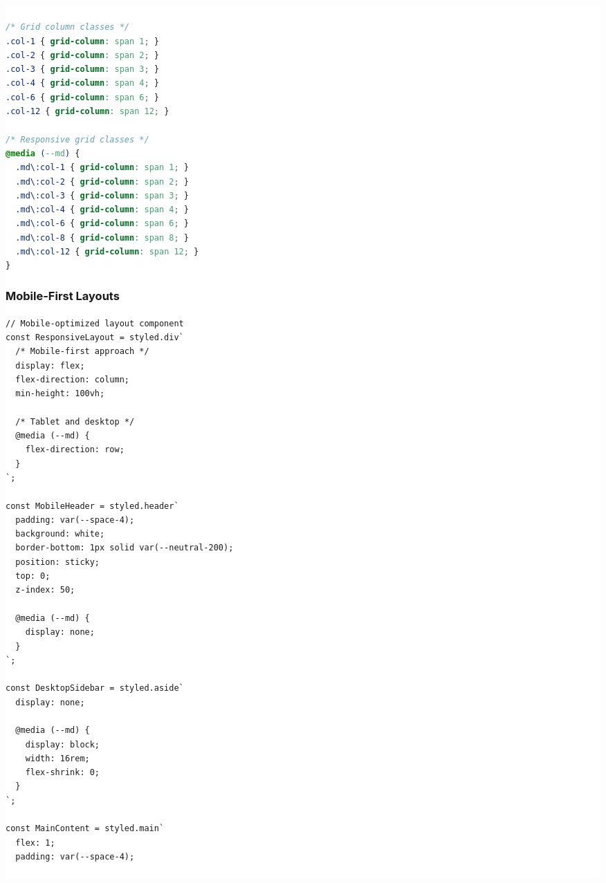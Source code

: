 ```css

/* Grid column classes */
.col-1 { grid-column: span 1; }
.col-2 { grid-column: span 2; }
.col-3 { grid-column: span 3; }
.col-4 { grid-column: span 4; }
.col-6 { grid-column: span 6; }
.col-12 { grid-column: span 12; }

/* Responsive grid classes */
@media (--md) {
  .md\:col-1 { grid-column: span 1; }
  .md\:col-2 { grid-column: span 2; }
  .md\:col-3 { grid-column: span 3; }
  .md\:col-4 { grid-column: span 4; }
  .md\:col-6 { grid-column: span 6; }
  .md\:col-8 { grid-column: span 8; }
  .md\:col-12 { grid-column: span 12; }
}
```

### Mobile-First Layouts
```tsx
// Mobile-optimized layout component
const ResponsiveLayout = styled.div`
  /* Mobile-first approach */
  display: flex;
  flex-direction: column;
  min-height: 100vh;
  
  /* Tablet and desktop */
  @media (--md) {
    flex-direction: row;
  }
`;

const MobileHeader = styled.header`
  padding: var(--space-4);
  background: white;
  border-bottom: 1px solid var(--neutral-200);
  position: sticky;
  top: 0;
  z-index: 50;
  
  @media (--md) {
    display: none;
  }
`;

const DesktopSidebar = styled.aside`
  display: none;
  
  @media (--md) {
    display: block;
    width: 16rem;
    flex-shrink: 0;
  }
`;

const MainContent = styled.main`
  flex: 1;
  padding: var(--space-4);
  
```